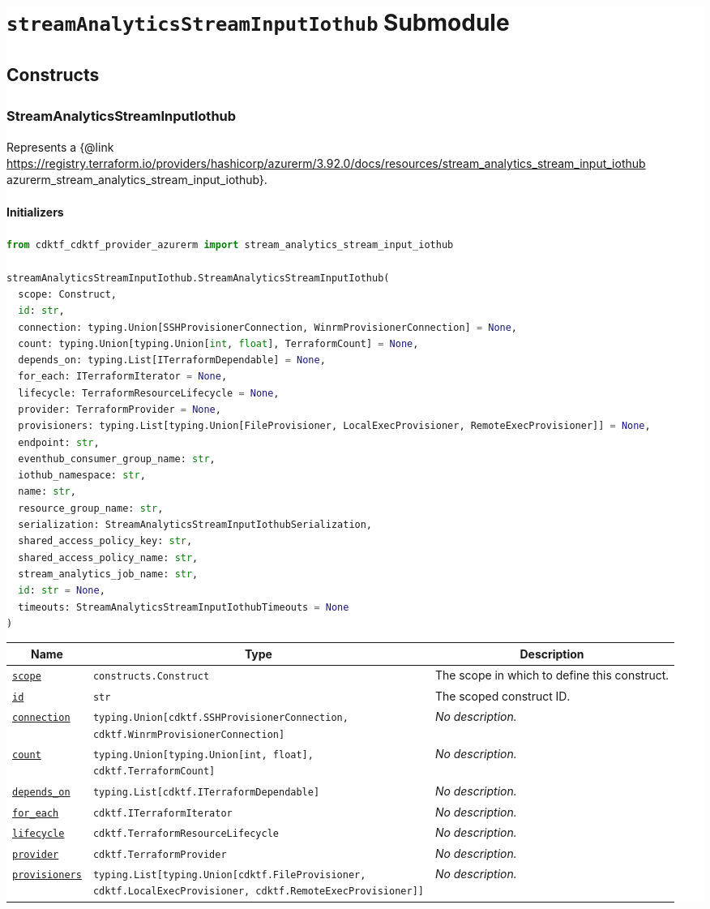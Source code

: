 # `streamAnalyticsStreamInputIothub` Submodule <a name="`streamAnalyticsStreamInputIothub` Submodule" id="@cdktf/provider-azurerm.streamAnalyticsStreamInputIothub"></a>

## Constructs <a name="Constructs" id="Constructs"></a>

### StreamAnalyticsStreamInputIothub <a name="StreamAnalyticsStreamInputIothub" id="@cdktf/provider-azurerm.streamAnalyticsStreamInputIothub.StreamAnalyticsStreamInputIothub"></a>

Represents a {@link https://registry.terraform.io/providers/hashicorp/azurerm/3.92.0/docs/resources/stream_analytics_stream_input_iothub azurerm_stream_analytics_stream_input_iothub}.

#### Initializers <a name="Initializers" id="@cdktf/provider-azurerm.streamAnalyticsStreamInputIothub.StreamAnalyticsStreamInputIothub.Initializer"></a>

```python
from cdktf_cdktf_provider_azurerm import stream_analytics_stream_input_iothub

streamAnalyticsStreamInputIothub.StreamAnalyticsStreamInputIothub(
  scope: Construct,
  id: str,
  connection: typing.Union[SSHProvisionerConnection, WinrmProvisionerConnection] = None,
  count: typing.Union[typing.Union[int, float], TerraformCount] = None,
  depends_on: typing.List[ITerraformDependable] = None,
  for_each: ITerraformIterator = None,
  lifecycle: TerraformResourceLifecycle = None,
  provider: TerraformProvider = None,
  provisioners: typing.List[typing.Union[FileProvisioner, LocalExecProvisioner, RemoteExecProvisioner]] = None,
  endpoint: str,
  eventhub_consumer_group_name: str,
  iothub_namespace: str,
  name: str,
  resource_group_name: str,
  serialization: StreamAnalyticsStreamInputIothubSerialization,
  shared_access_policy_key: str,
  shared_access_policy_name: str,
  stream_analytics_job_name: str,
  id: str = None,
  timeouts: StreamAnalyticsStreamInputIothubTimeouts = None
)
```

| **Name** | **Type** | **Description** |
| --- | --- | --- |
| <code><a href="#@cdktf/provider-azurerm.streamAnalyticsStreamInputIothub.StreamAnalyticsStreamInputIothub.Initializer.parameter.scope">scope</a></code> | <code>constructs.Construct</code> | The scope in which to define this construct. |
| <code><a href="#@cdktf/provider-azurerm.streamAnalyticsStreamInputIothub.StreamAnalyticsStreamInputIothub.Initializer.parameter.id">id</a></code> | <code>str</code> | The scoped construct ID. |
| <code><a href="#@cdktf/provider-azurerm.streamAnalyticsStreamInputIothub.StreamAnalyticsStreamInputIothub.Initializer.parameter.connection">connection</a></code> | <code>typing.Union[cdktf.SSHProvisionerConnection, cdktf.WinrmProvisionerConnection]</code> | *No description.* |
| <code><a href="#@cdktf/provider-azurerm.streamAnalyticsStreamInputIothub.StreamAnalyticsStreamInputIothub.Initializer.parameter.count">count</a></code> | <code>typing.Union[typing.Union[int, float], cdktf.TerraformCount]</code> | *No description.* |
| <code><a href="#@cdktf/provider-azurerm.streamAnalyticsStreamInputIothub.StreamAnalyticsStreamInputIothub.Initializer.parameter.dependsOn">depends_on</a></code> | <code>typing.List[cdktf.ITerraformDependable]</code> | *No description.* |
| <code><a href="#@cdktf/provider-azurerm.streamAnalyticsStreamInputIothub.StreamAnalyticsStreamInputIothub.Initializer.parameter.forEach">for_each</a></code> | <code>cdktf.ITerraformIterator</code> | *No description.* |
| <code><a href="#@cdktf/provider-azurerm.streamAnalyticsStreamInputIothub.StreamAnalyticsStreamInputIothub.Initializer.parameter.lifecycle">lifecycle</a></code> | <code>cdktf.TerraformResourceLifecycle</code> | *No description.* |
| <code><a href="#@cdktf/provider-azurerm.streamAnalyticsStreamInputIothub.StreamAnalyticsStreamInputIothub.Initializer.parameter.provider">provider</a></code> | <code>cdktf.TerraformProvider</code> | *No description.* |
| <code><a href="#@cdktf/provider-azurerm.streamAnalyticsStreamInputIothub.StreamAnalyticsStreamInputIothub.Initializer.parameter.provisioners">provisioners</a></code> | <code>typing.List[typing.Union[cdktf.FileProvisioner, cdktf.LocalExecProvisioner, cdktf.RemoteExecProvisioner]]</code> | *No description.* |